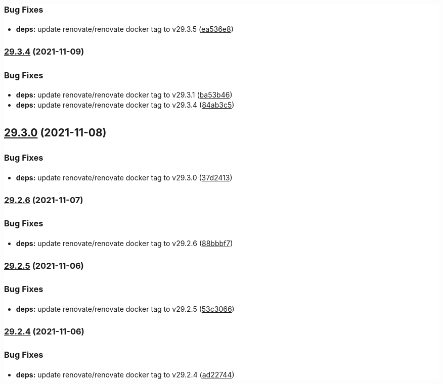 
### Bug Fixes

* **deps:** update renovate/renovate docker tag to v29.3.5 ([ea536e8](https://github.com/renovatebot/github-action/commit/ea536e89b66eadb90d81e860f94b860f0e32546b))

### [29.3.4](https://github.com/renovatebot/github-action/compare/v29.3.0...v29.3.4) (2021-11-09)


### Bug Fixes

* **deps:** update renovate/renovate docker tag to v29.3.1 ([ba53b46](https://github.com/renovatebot/github-action/commit/ba53b463128928e4b221bc23343c1cf6cad9fb34))
* **deps:** update renovate/renovate docker tag to v29.3.4 ([84ab3c5](https://github.com/renovatebot/github-action/commit/84ab3c5864659a9dcdea820d3f2815e53db2bdf3))

## [29.3.0](https://github.com/renovatebot/github-action/compare/v29.2.6...v29.3.0) (2021-11-08)


### Bug Fixes

* **deps:** update renovate/renovate docker tag to v29.3.0 ([37d2413](https://github.com/renovatebot/github-action/commit/37d241332290b95ff90adeae4a4817095aa387af))

### [29.2.6](https://github.com/renovatebot/github-action/compare/v29.2.5...v29.2.6) (2021-11-07)


### Bug Fixes

* **deps:** update renovate/renovate docker tag to v29.2.6 ([88bbbf7](https://github.com/renovatebot/github-action/commit/88bbbf799aea2a06e04654a1d68a02adcd17a6e0))

### [29.2.5](https://github.com/renovatebot/github-action/compare/v29.2.4...v29.2.5) (2021-11-06)


### Bug Fixes

* **deps:** update renovate/renovate docker tag to v29.2.5 ([53c3066](https://github.com/renovatebot/github-action/commit/53c3066fd885d17d8e78bfaa023e2e4a26b9a938))

### [29.2.4](https://github.com/renovatebot/github-action/compare/v29.2.3...v29.2.4) (2021-11-06)


### Bug Fixes

* **deps:** update renovate/renovate docker tag to v29.2.4 ([ad22744](https://github.com/renovatebot/github-action/commit/ad227444862a10383a8848e959f517cbd1053a04))
